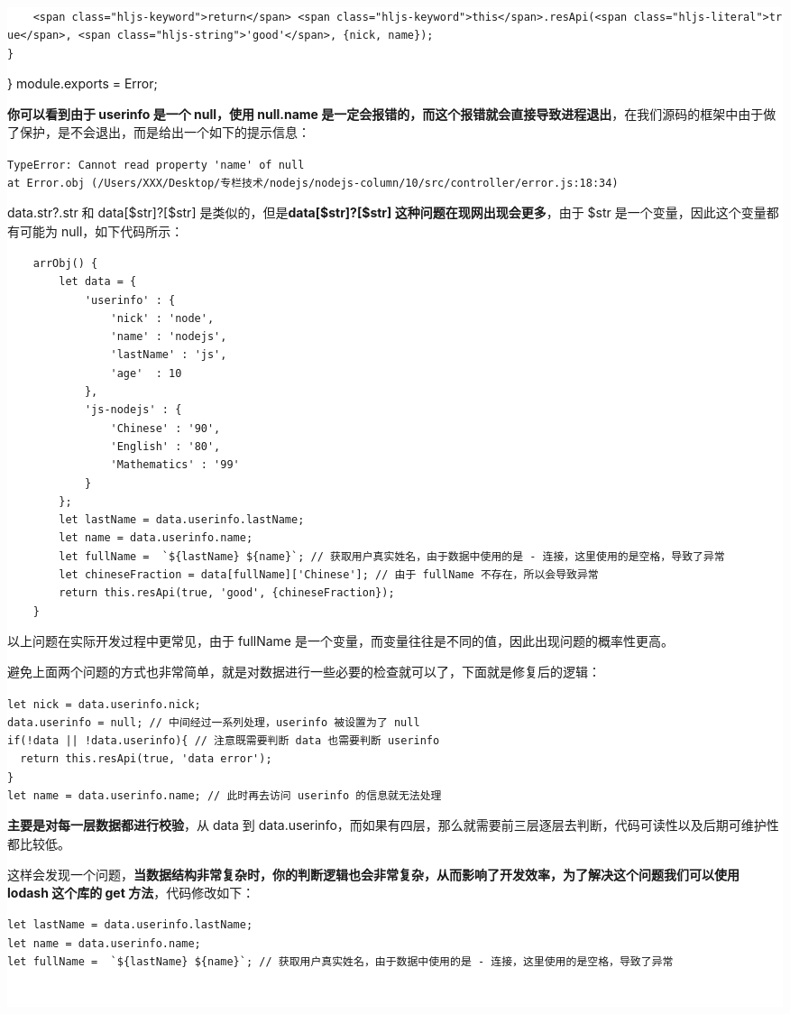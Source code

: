        <span class="hljs-keyword">return</span> <span class="hljs-keyword">this</span>.resApi(<span class="hljs-literal">true</span>, <span class="hljs-string">'good'</span>, {nick, name});
    }
}
<span class="hljs-built_in">module</span>.exports = <span class="hljs-built_in">Error</span>;
</code></pre>
<p data-nodeid="184430"><strong data-nodeid="184625">你可以看到由于 userinfo 是一个 null，使用 null.name 是一定会报错的，而这个报错就会直接导致进程退出</strong>，在我们源码的框架中由于做了保护，是不会退出，而是给出一个如下的提示信息：</p>
<pre class="lang-java" data-nodeid="184431"><code data-language="java">TypeError: Cannot read property <span class="hljs-string">'name'</span> of <span class="hljs-keyword">null</span>
at Error.obj (/Users/XXX/Desktop/专栏技术/nodejs/nodejs-column/<span class="hljs-number">10</span>/src/controller/error.js:<span class="hljs-number">18</span>:<span class="hljs-number">34</span>)
</code></pre>
<p data-nodeid="184432">data.str?.str 和 data[$str]?[$str] 是类似的，但是<strong data-nodeid="184647">data[$str]?[$str] 这种问题在现网出现会更多</strong>，由于 $str 是一个变量，因此这个变量都有可能为 null，如下代码所示：</p>
<pre class="lang-javascript" data-nodeid="184433"><code data-language="javascript">    arrObj() {
        <span class="hljs-keyword">let</span> data = {
            <span class="hljs-string">'userinfo'</span> : {
                <span class="hljs-string">'nick'</span> : <span class="hljs-string">'node'</span>,
                <span class="hljs-string">'name'</span> : <span class="hljs-string">'nodejs'</span>,
                <span class="hljs-string">'lastName'</span> : <span class="hljs-string">'js'</span>,
                <span class="hljs-string">'age'</span>  : <span class="hljs-number">10</span>
            },
            <span class="hljs-string">'js-nodejs'</span> : {
                <span class="hljs-string">'Chinese'</span> : <span class="hljs-string">'90'</span>,
                <span class="hljs-string">'English'</span> : <span class="hljs-string">'80'</span>,
                <span class="hljs-string">'Mathematics'</span> : <span class="hljs-string">'99'</span>
            }
        };
        <span class="hljs-keyword">let</span> lastName = data.userinfo.lastName;
        <span class="hljs-keyword">let</span> name = data.userinfo.name;
        <span class="hljs-keyword">let</span> fullName =  <span class="hljs-string">`<span class="hljs-subst">${lastName}</span> <span class="hljs-subst">${name}</span>`</span>; <span class="hljs-comment">// 获取用户真实姓名，由于数据中使用的是 - 连接，这里使用的是空格，导致了异常 </span>
        <span class="hljs-keyword">let</span> chineseFraction = data[fullName][<span class="hljs-string">'Chinese'</span>]; <span class="hljs-comment">// 由于 fullName 不存在，所以会导致异常</span>
        <span class="hljs-keyword">return</span> <span class="hljs-keyword">this</span>.resApi(<span class="hljs-literal">true</span>, <span class="hljs-string">'good'</span>, {chineseFraction});
    }
</code></pre>
<p data-nodeid="184434">以上问题在实际开发过程中更常见，由于 fullName 是一个变量，而变量往往是不同的值，因此出现问题的概率性更高。</p>
<p data-nodeid="184435">避免上面两个问题的方式也非常简单，就是对数据进行一些必要的检查就可以了，下面就是修复后的逻辑：</p>
<pre class="lang-javascript" data-nodeid="184436"><code data-language="javascript"><span class="hljs-keyword">let</span> nick = data.userinfo.nick;
data.userinfo = <span class="hljs-literal">null</span>; <span class="hljs-comment">// 中间经过一系列处理，userinfo 被设置为了 null</span>
<span class="hljs-keyword">if</span>(!data || !data.userinfo){ <span class="hljs-comment">// 注意既需要判断 data 也需要判断 userinfo</span>
  <span class="hljs-keyword">return</span> <span class="hljs-keyword">this</span>.resApi(<span class="hljs-literal">true</span>, <span class="hljs-string">'data error'</span>);
}
<span class="hljs-keyword">let</span> name = data.userinfo.name; <span class="hljs-comment">// 此时再去访问 userinfo 的信息就无法处理</span>
</code></pre>
<p data-nodeid="184437"><strong data-nodeid="184654">主要是对每一层数据都进行校验</strong>，从 data 到 data.userinfo，而如果有四层，那么就需要前三层逐层去判断，代码可读性以及后期可维护性都比较低。</p>
<p data-nodeid="184438">这样会发现一个问题，<strong data-nodeid="184660">当数据结构非常复杂时，你的判断逻辑也会非常复杂，从而影响了开发效率，为了解决这个问题我们可以使用 lodash 这个库的 get 方法</strong>，代码修改如下：</p>
<pre class="lang-javascript" data-nodeid="184439"><code data-language="javascript"><span class="hljs-keyword">let</span> lastName = data.userinfo.lastName;
<span class="hljs-keyword">let</span> name = data.userinfo.name;
<span class="hljs-keyword">let</span> fullName =  <span class="hljs-string">`<span class="hljs-subst">${lastName}</span> <span class="hljs-subst">${name}</span>`</span>; <span class="hljs-comment">// 获取用户真实姓名，由于数据中使用的是 - 连接，这里使用的是空格，导致了异常 </span>